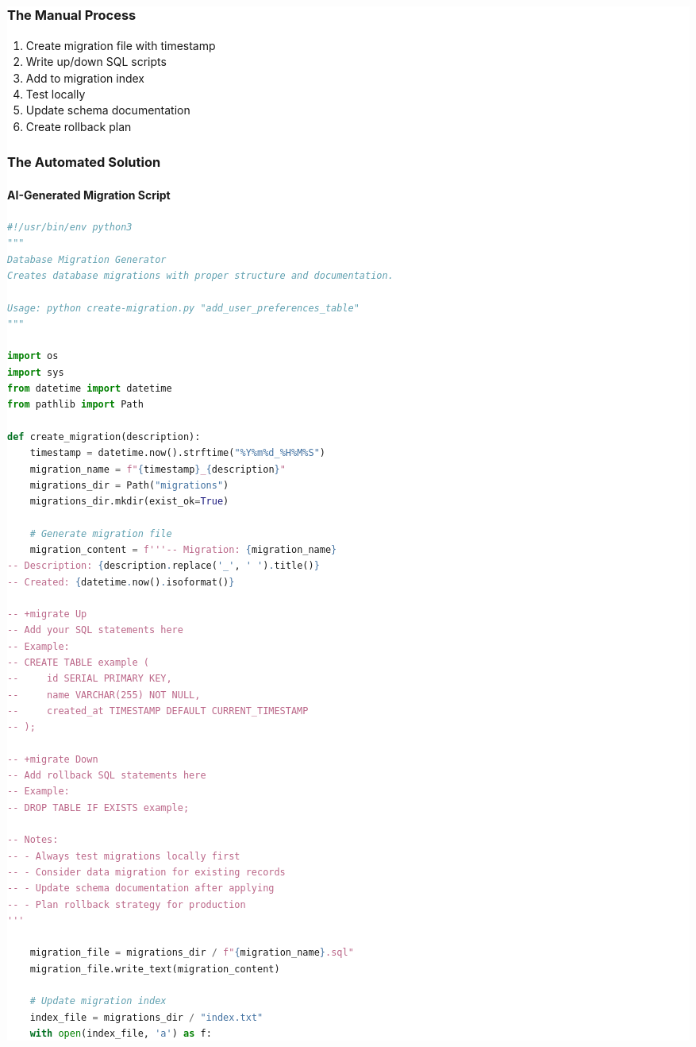 ### The Manual Process
1. Create migration file with timestamp
2. Write up/down SQL scripts
3. Add to migration index
4. Test locally
5. Update schema documentation
6. Create rollback plan

### The Automated Solution

#### AI-Generated Migration Script
```python
#!/usr/bin/env python3
"""
Database Migration Generator
Creates database migrations with proper structure and documentation.

Usage: python create-migration.py "add_user_preferences_table"
"""

import os
import sys
from datetime import datetime
from pathlib import Path

def create_migration(description):
    timestamp = datetime.now().strftime("%Y%m%d_%H%M%S")
    migration_name = f"{timestamp}_{description}"
    migrations_dir = Path("migrations")
    migrations_dir.mkdir(exist_ok=True)
    
    # Generate migration file
    migration_content = f'''-- Migration: {migration_name}
-- Description: {description.replace('_', ' ').title()}
-- Created: {datetime.now().isoformat()}

-- +migrate Up
-- Add your SQL statements here
-- Example:
-- CREATE TABLE example (
--     id SERIAL PRIMARY KEY,
--     name VARCHAR(255) NOT NULL,
--     created_at TIMESTAMP DEFAULT CURRENT_TIMESTAMP
-- );

-- +migrate Down
-- Add rollback SQL statements here
-- Example:
-- DROP TABLE IF EXISTS example;

-- Notes:
-- - Always test migrations locally first
-- - Consider data migration for existing records
-- - Update schema documentation after applying
-- - Plan rollback strategy for production
'''
    
    migration_file = migrations_dir / f"{migration_name}.sql"
    migration_file.write_text(migration_content)
    
    # Update migration index
    index_file = migrations_dir / "index.txt"
    with open(index_file, 'a') as f:
```